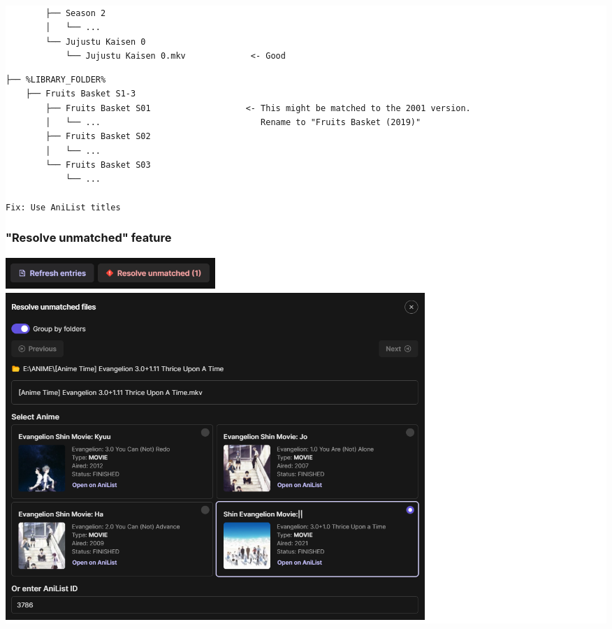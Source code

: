 ```text
        ├── Season 2
        │   └── ...
        └── Jujustu Kaisen 0
            └── Jujustu Kaisen 0.mkv             <- Good

```

```txt
├── %LIBRARY_FOLDER%
    ├── Fruits Basket S1-3
        ├── Fruits Basket S01                   <- This might be matched to the 2001 version. 
        │   └── ...                                Rename to "Fruits Basket (2019)"
        ├── Fruits Basket S02
        │   └── ...
        └── Fruits Basket S03
            └── ...
            
Fix: Use AniList titles
```

### "Resolve unmatched" feature

<img src="images/img_6.png" alt="preview" width="300"/>
<br/>
<img src="images/img_7.png" alt="preview" width="600"/>
